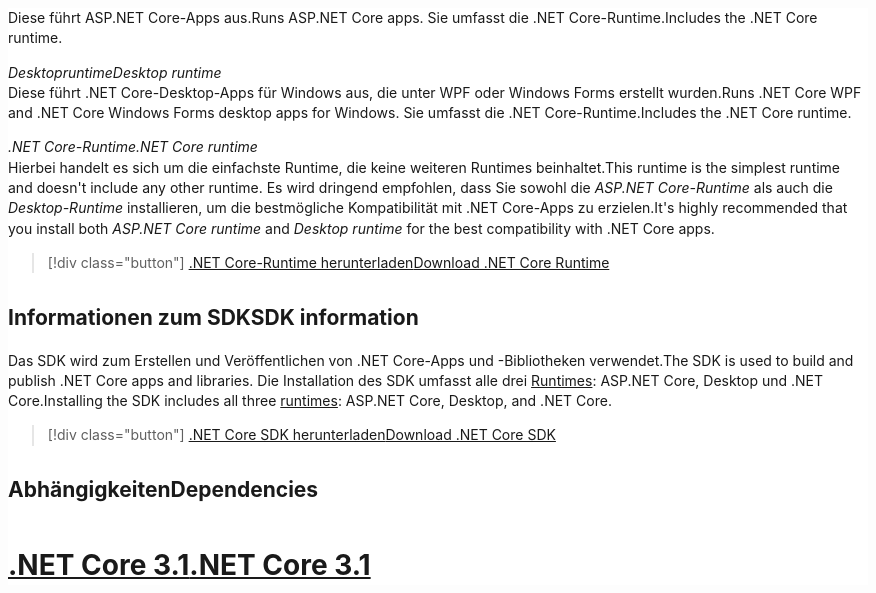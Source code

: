 <span data-ttu-id="b2cc0-179">Diese führt ASP.NET Core-Apps aus.</span><span class="sxs-lookup"><span data-stu-id="b2cc0-179">Runs ASP.NET Core apps.</span></span> <span data-ttu-id="b2cc0-180">Sie umfasst die .NET Core-Runtime.</span><span class="sxs-lookup"><span data-stu-id="b2cc0-180">Includes the .NET Core runtime.</span></span>

<span data-ttu-id="b2cc0-181">*Desktopruntime*</span><span class="sxs-lookup"><span data-stu-id="b2cc0-181">*Desktop runtime*</span></span>\
<span data-ttu-id="b2cc0-182">Diese führt .NET Core-Desktop-Apps für Windows aus, die unter WPF oder Windows Forms erstellt wurden.</span><span class="sxs-lookup"><span data-stu-id="b2cc0-182">Runs .NET Core WPF and .NET Core Windows Forms desktop apps for Windows.</span></span> <span data-ttu-id="b2cc0-183">Sie umfasst die .NET Core-Runtime.</span><span class="sxs-lookup"><span data-stu-id="b2cc0-183">Includes the .NET Core runtime.</span></span>

<span data-ttu-id="b2cc0-184">*.NET Core-Runtime*</span><span class="sxs-lookup"><span data-stu-id="b2cc0-184">*.NET Core runtime*</span></span>\
<span data-ttu-id="b2cc0-185">Hierbei handelt es sich um die einfachste Runtime, die keine weiteren Runtimes beinhaltet.</span><span class="sxs-lookup"><span data-stu-id="b2cc0-185">This runtime is the simplest runtime and doesn't include any other runtime.</span></span> <span data-ttu-id="b2cc0-186">Es wird dringend empfohlen, dass Sie sowohl die *ASP.NET Core-Runtime* als auch die *Desktop-Runtime* installieren, um die bestmögliche Kompatibilität mit .NET Core-Apps zu erzielen.</span><span class="sxs-lookup"><span data-stu-id="b2cc0-186">It's highly recommended that you install both *ASP.NET Core runtime* and *Desktop runtime* for the best compatibility with .NET Core apps.</span></span>

> [!div class="button"]
> [<span data-ttu-id="b2cc0-187">.NET Core-Runtime herunterladen</span><span class="sxs-lookup"><span data-stu-id="b2cc0-187">Download .NET Core Runtime</span></span>](https://dotnet.microsoft.com/download/dotnet-core)

## <a name="sdk-information"></a><span data-ttu-id="b2cc0-188">Informationen zum SDK</span><span class="sxs-lookup"><span data-stu-id="b2cc0-188">SDK information</span></span>

<span data-ttu-id="b2cc0-189">Das SDK wird zum Erstellen und Veröffentlichen von .NET Core-Apps und -Bibliotheken verwendet.</span><span class="sxs-lookup"><span data-stu-id="b2cc0-189">The SDK is used to build and publish .NET Core apps and libraries.</span></span> <span data-ttu-id="b2cc0-190">Die Installation des SDK umfasst alle drei [Runtimes](#runtime-information): ASP.NET Core, Desktop und .NET Core.</span><span class="sxs-lookup"><span data-stu-id="b2cc0-190">Installing the SDK includes all three [runtimes](#runtime-information): ASP.NET Core, Desktop, and .NET Core.</span></span>

> [!div class="button"]
> [<span data-ttu-id="b2cc0-191">.NET Core SDK herunterladen</span><span class="sxs-lookup"><span data-stu-id="b2cc0-191">Download .NET Core SDK</span></span>](https://dotnet.microsoft.com/download/dotnet-core)

## <a name="dependencies"></a><span data-ttu-id="b2cc0-192">Abhängigkeiten</span><span class="sxs-lookup"><span data-stu-id="b2cc0-192">Dependencies</span></span>




# <a name="net-core-31"></a>[<span data-ttu-id="b2cc0-193">.NET Core 3.1</span><span class="sxs-lookup"><span data-stu-id="b2cc0-193">.NET Core 3.1</span></span>](#tab/netcore31)
